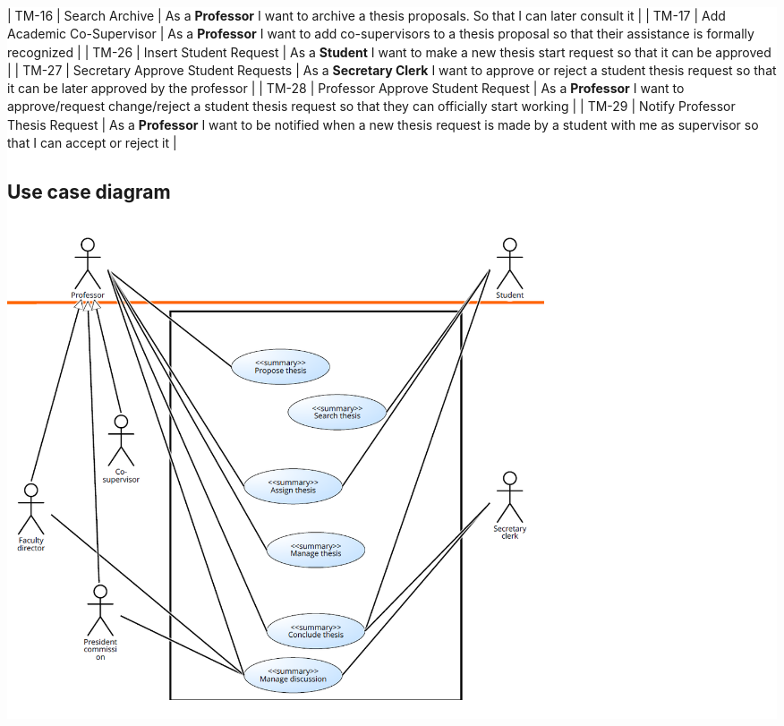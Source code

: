 | TM-16    |        Search Archive         |                                      As a **Professor** I want to archive a thesis proposals. So that I can later consult it |
| TM-17    |     Add Academic Co-Supervisor     |                                      As a **Professor** I want to add co-supervisors to a thesis proposal so that their assistance is formally recognized |
| TM-26    |    Insert Student Request     |                                      As a **Student** I want to make a new thesis start request so that it can be approved |
| TM-27    |   Secretary Approve Student Requests   |                                      As a **Secretary Clerk** I want to approve or reject a student thesis request so that it can be later approved by the professor |
| TM-28    |   Professor Approve Student Request   |                                      As a **Professor** I want to approve/request change/reject a student thesis request so that they can officially start working |
| TM-29    |    Notify Professor Thesis Request    |                                      As a **Professor** I want to be notified when a new thesis request is made by a student with me as supervisor so that I can accept or reject it |


## Use case diagram

<img src="images/UseCaseDiagram_Overview.PNG" width="600" height="550">
